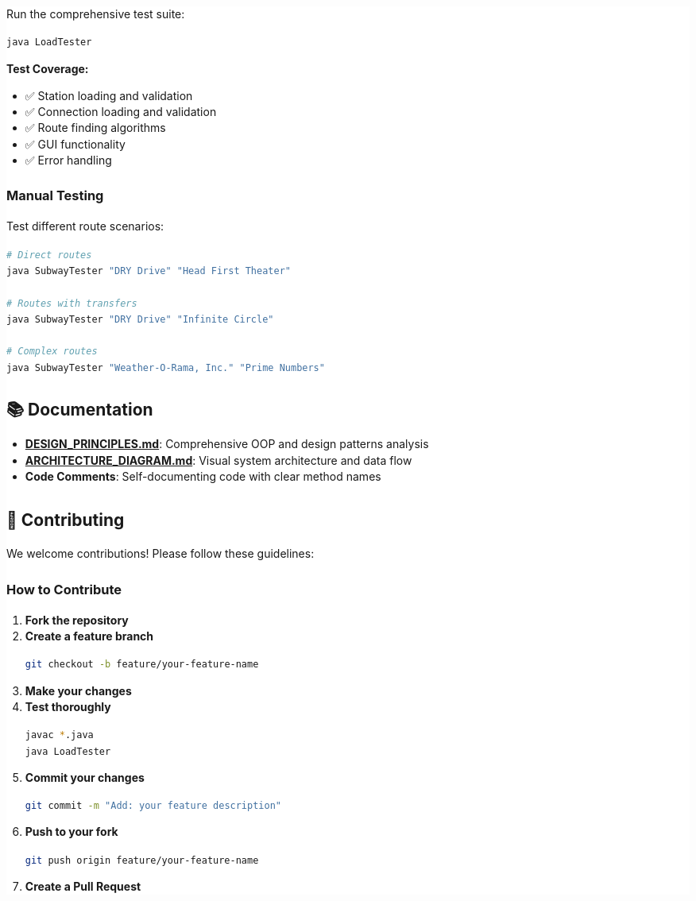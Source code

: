 Run the comprehensive test suite:

```bash
java LoadTester
```

**Test Coverage:**
- ✅ Station loading and validation
- ✅ Connection loading and validation
- ✅ Route finding algorithms
- ✅ GUI functionality
- ✅ Error handling

### Manual Testing

Test different route scenarios:

```bash
# Direct routes
java SubwayTester "DRY Drive" "Head First Theater"

# Routes with transfers
java SubwayTester "DRY Drive" "Infinite Circle"

# Complex routes
java SubwayTester "Weather-O-Rama, Inc." "Prime Numbers"
```

## 📚 Documentation

- **[DESIGN_PRINCIPLES.md](DESIGN_PRINCIPLES.md)**: Comprehensive OOP and design patterns analysis
- **[ARCHITECTURE_DIAGRAM.md](ARCHITECTURE_DIAGRAM.md)**: Visual system architecture and data flow
- **Code Comments**: Self-documenting code with clear method names

## 🤝 Contributing

We welcome contributions! Please follow these guidelines:

### How to Contribute

1. **Fork the repository**
2. **Create a feature branch**
   ```bash
   git checkout -b feature/your-feature-name
   ```
3. **Make your changes**
4. **Test thoroughly**
   ```bash
   javac *.java
   java LoadTester
   ```
5. **Commit your changes**
   ```bash
   git commit -m "Add: your feature description"
   ```
6. **Push to your fork**
   ```bash
   git push origin feature/your-feature-name
   ```
7. **Create a Pull Request**
